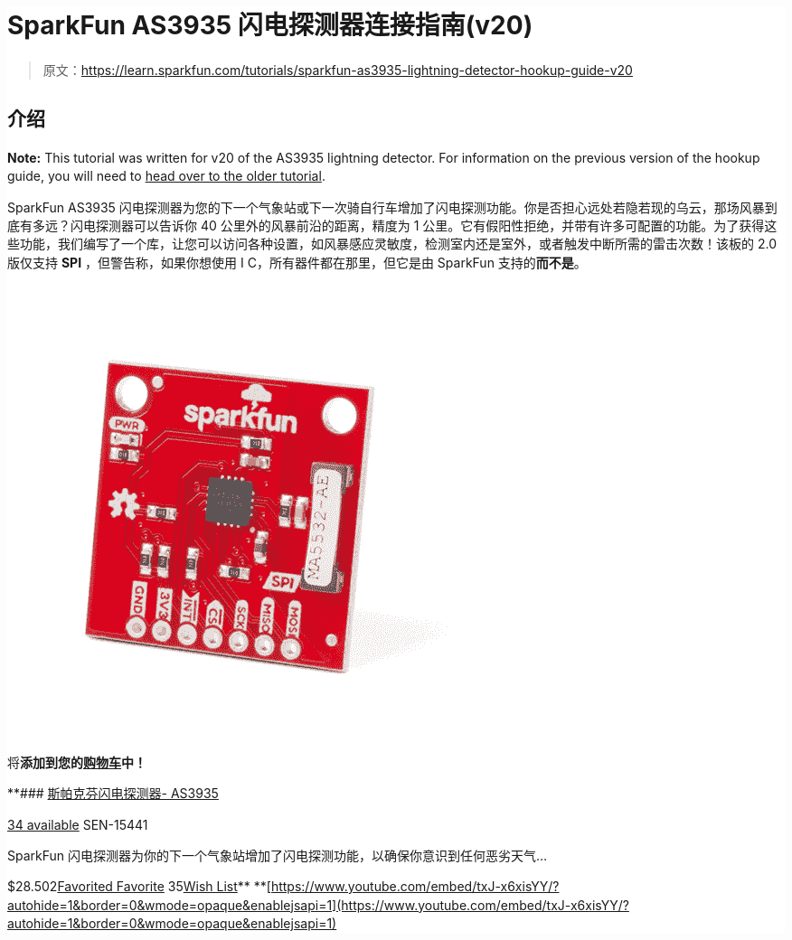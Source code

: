 # SparkFun AS3935 闪电探测器连接指南(v20)

> 原文：<https://learn.sparkfun.com/tutorials/sparkfun-as3935-lightning-detector-hookup-guide-v20>

## 介绍

**Note:** This tutorial was written for v20 of the AS3935 lightning detector. For information on the previous version of the hookup guide, you will need to [head over to the older tutorial](https://learn.sparkfun.com/tutorials/sparkfun-qwiic-as3935-lightning-detector-hookup-guide).

SparkFun AS3935 闪电探测器为您的下一个气象站或下一次骑自行车增加了闪电探测功能。你是否担心远处若隐若现的乌云，那场风暴到底有多远？闪电探测器可以告诉你 40 公里外的风暴前沿的距离，精度为 1 公里。它有假阳性拒绝，并带有许多可配置的功能。为了获得这些功能，我们编写了一个库，让您可以访问各种设置，如风暴感应灵敏度，检测室内还是室外，或者触发中断所需的雷击次数！该板的 2.0 版仅支持 **SPI** ，但警告称，如果你想使用 I C，所有器件都在那里，但它是由 SparkFun 支持的**而不是**。

[![SparkFun Lightning Detector - AS3935](img/69222ac92e4e35cf1b2d11b22584b558.png)](https://www.sparkfun.com/products/15441) 

将**添加到您的[购物车](https://www.sparkfun.com/cart)中！**

 **### [斯帕克芬闪电探测器- AS3935](https://www.sparkfun.com/products/15441)

[34 available](https://learn.sparkfun.com/static/bubbles/ "34 available") SEN-15441

SparkFun 闪电探测器为你的下一个气象站增加了闪电探测功能，以确保你意识到任何恶劣天气…

$28.502[Favorited Favorite](# "Add to favorites") 35[Wish List](# "Add to wish list")** **[https://www.youtube.com/embed/txJ-x6xisYY/?autohide=1&border=0&wmode=opaque&enablejsapi=1](https://www.youtube.com/embed/txJ-x6xisYY/?autohide=1&border=0&wmode=opaque&enablejsapi=1)
